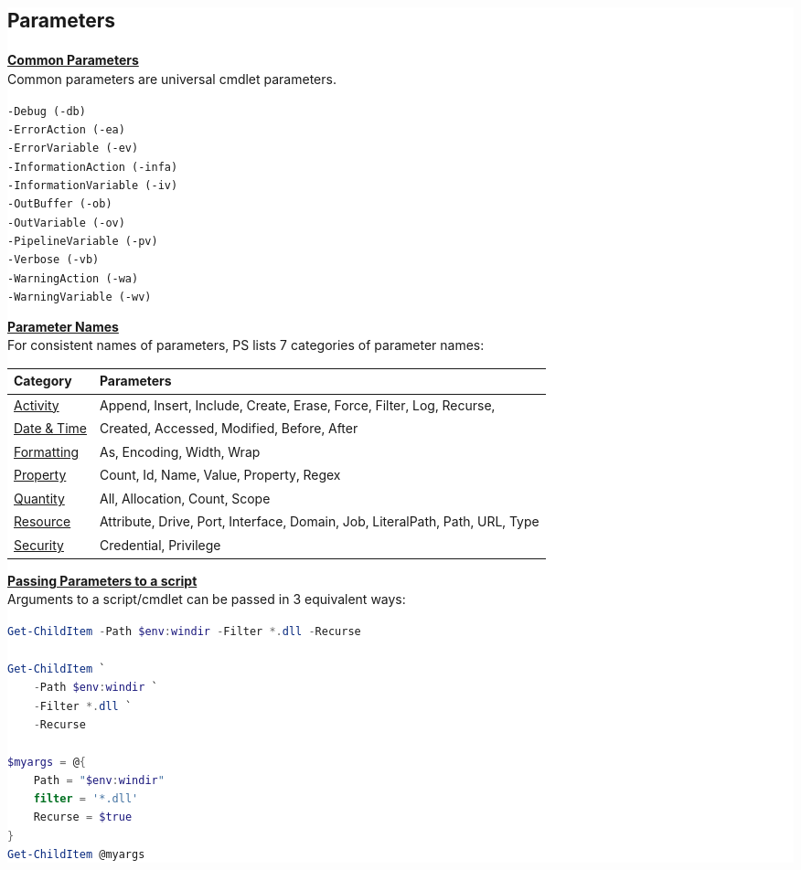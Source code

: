 ## Parameters

[__Common Parameters__](https://ss64.com/ps/common.html) <br>
    Common parameters are universal cmdlet parameters.

```
-Debug (-db)
-ErrorAction (-ea)
-ErrorVariable (-ev)
-InformationAction (-infa)
-InformationVariable (-iv)
-OutBuffer (-ob)
-OutVariable (-ov)
-PipelineVariable (-pv)
-Verbose (-vb)
-WarningAction (-wa)
-WarningVariable (-wv)
```

[__Parameter Names__](https://docs.microsoft.com/en-us/powershell/scripting/developer/cmdlet/standard-cmdlet-parameter-names-and-types) <br>
    For consistent names of parameters, PS lists 7 categories of parameter names:

<center>

| Category | Parameters |
| :-- | :-- |
| [Activity](https://docs.microsoft.com/en-us/powershell/scripting/developer/cmdlet/activity-parameters) | Append, Insert, Include, Create, Erase, Force, Filter, Log, Recurse,  |
| [Date & Time](https://docs.microsoft.com/en-us/powershell/scripting/developer/cmdlet/date-and-time-parameters) | Created, Accessed, Modified, Before, After |
| [Formatting](https://docs.microsoft.com/en-us/powershell/scripting/developer/cmdlet/format-parameters) | As, Encoding, Width, Wrap |
| [Property](https://docs.microsoft.com/en-us/powershell/scripting/developer/cmdlet/property-parameters) | Count, Id, Name, Value, Property, Regex |
| [Quantity](https://docs.microsoft.com/en-us/powershell/scripting/developer/cmdlet/quantity-parameters) | All, Allocation, Count, Scope |
| [Resource](https://docs.microsoft.com/en-us/powershell/scripting/developer/cmdlet/resource-parameters) | Attribute, Drive, Port, Interface, Domain, Job, LiteralPath, Path, URL, Type |
| [Security](https://docs.microsoft.com/en-us/powershell/scripting/developer/cmdlet/security-parameters) | Credential, Privilege |

</center>

[__Passing Parameters to a script__](https://ss64.com/ps/syntax-args.html) <br>
    Arguments to a script/cmdlet can be passed in 3 equivalent ways:

```powershell
Get-ChildItem -Path $env:windir -Filter *.dll -Recurse

Get-ChildItem `
    -Path $env:windir `
    -Filter *.dll `
    -Recurse

$myargs = @{
    Path = "$env:windir"
    filter = '*.dll'
    Recurse = $true
}
Get-ChildItem @myargs
```
